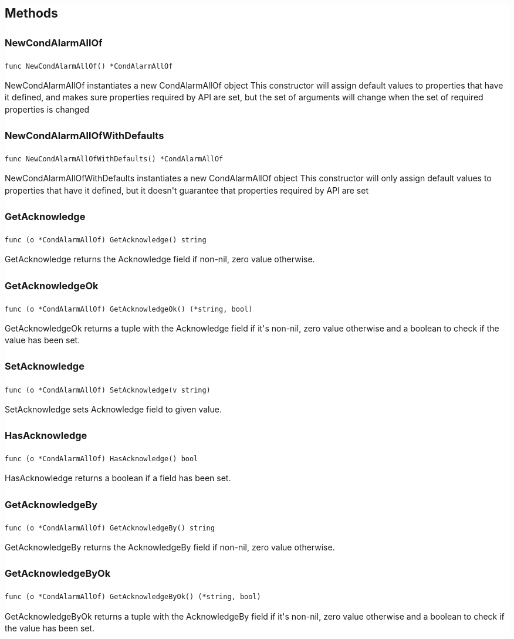 ## Methods

### NewCondAlarmAllOf

`func NewCondAlarmAllOf() *CondAlarmAllOf`

NewCondAlarmAllOf instantiates a new CondAlarmAllOf object
This constructor will assign default values to properties that have it defined,
and makes sure properties required by API are set, but the set of arguments
will change when the set of required properties is changed

### NewCondAlarmAllOfWithDefaults

`func NewCondAlarmAllOfWithDefaults() *CondAlarmAllOf`

NewCondAlarmAllOfWithDefaults instantiates a new CondAlarmAllOf object
This constructor will only assign default values to properties that have it defined,
but it doesn't guarantee that properties required by API are set

### GetAcknowledge

`func (o *CondAlarmAllOf) GetAcknowledge() string`

GetAcknowledge returns the Acknowledge field if non-nil, zero value otherwise.

### GetAcknowledgeOk

`func (o *CondAlarmAllOf) GetAcknowledgeOk() (*string, bool)`

GetAcknowledgeOk returns a tuple with the Acknowledge field if it's non-nil, zero value otherwise
and a boolean to check if the value has been set.

### SetAcknowledge

`func (o *CondAlarmAllOf) SetAcknowledge(v string)`

SetAcknowledge sets Acknowledge field to given value.

### HasAcknowledge

`func (o *CondAlarmAllOf) HasAcknowledge() bool`

HasAcknowledge returns a boolean if a field has been set.

### GetAcknowledgeBy

`func (o *CondAlarmAllOf) GetAcknowledgeBy() string`

GetAcknowledgeBy returns the AcknowledgeBy field if non-nil, zero value otherwise.

### GetAcknowledgeByOk

`func (o *CondAlarmAllOf) GetAcknowledgeByOk() (*string, bool)`

GetAcknowledgeByOk returns a tuple with the AcknowledgeBy field if it's non-nil, zero value otherwise
and a boolean to check if the value has been set.
